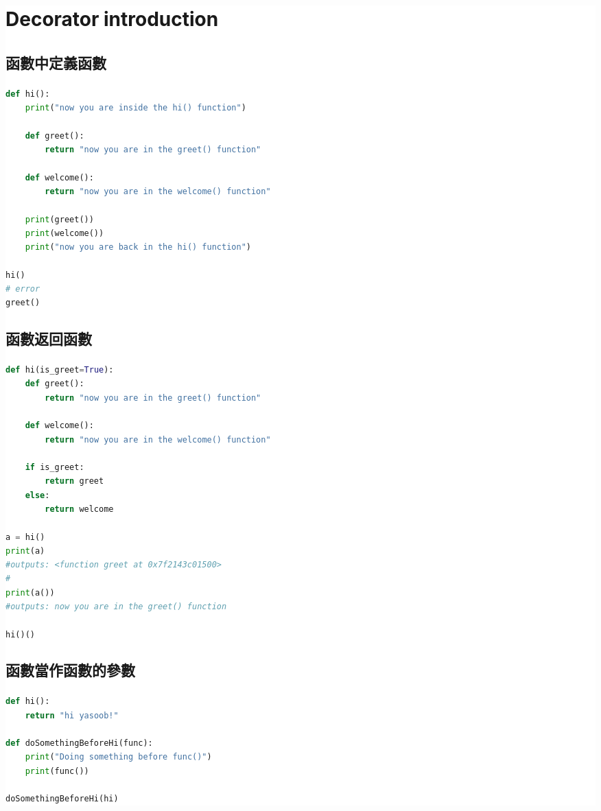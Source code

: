 # Decorator introduction

## 函數中定義函數
``` python
def hi():
    print("now you are inside the hi() function")
 
    def greet():
        return "now you are in the greet() function"
 
    def welcome():
        return "now you are in the welcome() function"
 
    print(greet())
    print(welcome())
    print("now you are back in the hi() function")
 
hi()
# error
greet()

```

## 函數返回函數
``` python
def hi(is_greet=True):
    def greet():
        return "now you are in the greet() function"
 
    def welcome():
        return "now you are in the welcome() function"
 
    if is_greet:
        return greet
    else:
        return welcome
 
a = hi()
print(a)
#outputs: <function greet at 0x7f2143c01500>
#  
print(a())
#outputs: now you are in the greet() function

hi()()
```


## 函數當作函數的參數
```python
def hi():
    return "hi yasoob!"
 
def doSomethingBeforeHi(func):
    print("Doing something before func()")
    print(func())
 
doSomethingBeforeHi(hi)
```
